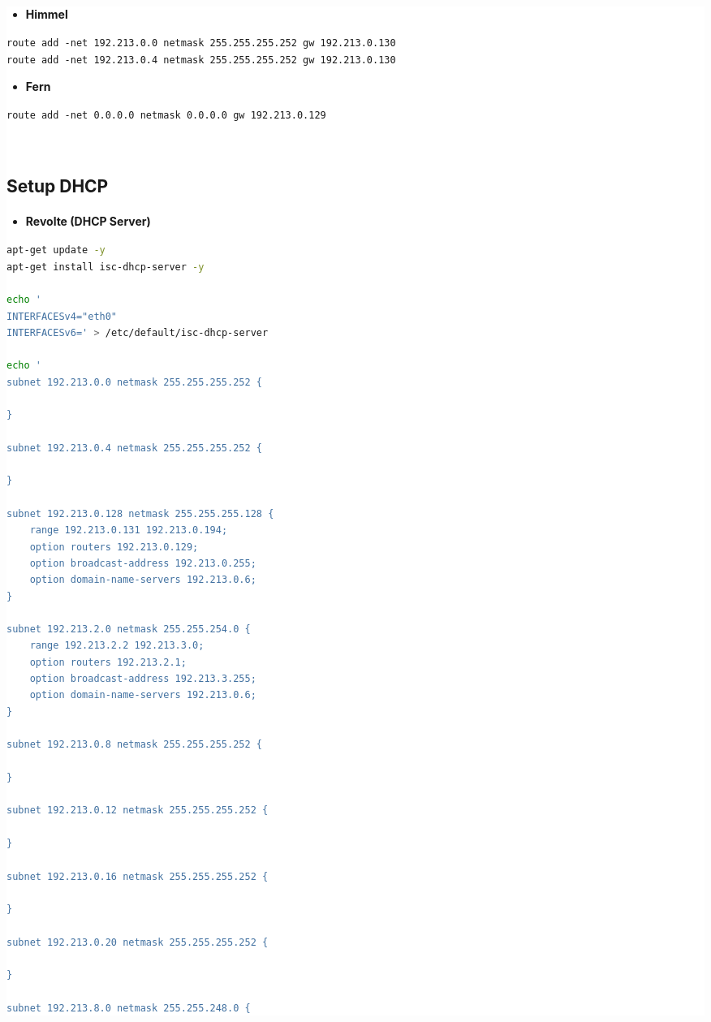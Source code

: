 - **Himmel**

```
route add -net 192.213.0.0 netmask 255.255.255.252 gw 192.213.0.130
route add -net 192.213.0.4 netmask 255.255.255.252 gw 192.213.0.130
```

- **Fern**

```
route add -net 0.0.0.0 netmask 0.0.0.0 gw 192.213.0.129
```

$~$

## Setup DHCP

- **Revolte (DHCP Server)**

```sh
apt-get update -y
apt-get install isc-dhcp-server -y

echo '
INTERFACESv4="eth0"
INTERFACESv6=' > /etc/default/isc-dhcp-server

echo '
subnet 192.213.0.0 netmask 255.255.255.252 {

}

subnet 192.213.0.4 netmask 255.255.255.252 {

}

subnet 192.213.0.128 netmask 255.255.255.128 {
    range 192.213.0.131 192.213.0.194;
    option routers 192.213.0.129;
    option broadcast-address 192.213.0.255;
    option domain-name-servers 192.213.0.6;
}

subnet 192.213.2.0 netmask 255.255.254.0 {
    range 192.213.2.2 192.213.3.0;
    option routers 192.213.2.1;
    option broadcast-address 192.213.3.255;
    option domain-name-servers 192.213.0.6;
}

subnet 192.213.0.8 netmask 255.255.255.252 {

}

subnet 192.213.0.12 netmask 255.255.255.252 {

}

subnet 192.213.0.16 netmask 255.255.255.252 {

}

subnet 192.213.0.20 netmask 255.255.255.252 {

}

subnet 192.213.8.0 netmask 255.255.248.0 {
```